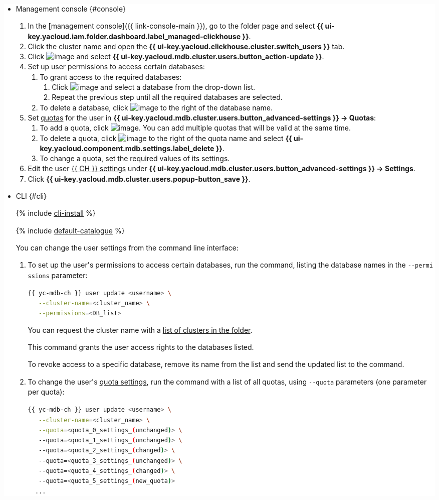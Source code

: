 - Management console {#console}

  1. In the [management console]({{ link-console-main }}), go to the folder page and select **{{ ui-key.yacloud.iam.folder.dashboard.label_managed-clickhouse }}**.
  1. Click the cluster name and open the **{{ ui-key.yacloud.clickhouse.cluster.switch_users }}** tab.
  1. Click ![image](../../_assets/console-icons/ellipsis.svg) and select **{{ ui-key.yacloud.mdb.cluster.users.button_action-update }}**.
  1. Set up user permissions to access certain databases:
     1. To grant access to the required databases:
        1. Click ![image](../../_assets/console-icons/plus.svg) and select a database from the drop-down list.
        1. Repeat the previous step until all the required databases are selected.
     1. To delete a database, click ![image](../../_assets/console-icons/xmark.svg) to the right of the database name.
  1. Set [quotas](../concepts/settings-list.md#quota-settings) for the user in **{{ ui-key.yacloud.mdb.cluster.users.button_advanced-settings }} → Quotas**:
     1. To add a quota, click ![image](../../_assets/console-icons/plus.svg). You can add multiple quotas that will be valid at the same time.
     1. To delete a quota, click ![image](../../_assets/console-icons/ellipsis.svg) to the right of the quota name and select **{{ ui-key.yacloud.component.mdb.settings.label_delete }}**.
     1. To change a quota, set the required values of its settings.
  1. Edit the user [{{ CH }} settings](../concepts/settings-list.md#dbms-user-settings) under **{{ ui-key.yacloud.mdb.cluster.users.button_advanced-settings }} → Settings**.
  1. Click **{{ ui-key.yacloud.mdb.cluster.users.popup-button_save }}**.

- CLI {#cli}

  {% include [cli-install](../../_includes/cli-install.md) %}

  {% include [default-catalogue](../../_includes/default-catalogue.md) %}

  You can change the user settings from the command line interface:
  1. To set up the user's permissions to access certain databases, run the command, listing the database names in the `--permissions` parameter:

     ```bash
     {{ yc-mdb-ch }} user update <username> \
        --cluster-name=<cluster_name> \
        --permissions=<DB_list>
     ```

     You can request the cluster name with a [list of clusters in the folder](cluster-list.md#list-clusters).

     This command grants the user access rights to the databases listed.

     To revoke access to a specific database, remove its name from the list and send the updated list to the command.

  1. To change the user's [quota settings](../concepts/settings-list.md#quota-settings), run the command with a list of all quotas, using `--quota` parameters (one parameter per quota):

     ```bash
     {{ yc-mdb-ch }} user update <username> \
        --cluster-name=<cluster_name> \
        --quota=<quota_0_settings_(unchanged)> \
        --quota=<quota_1_settings_(unchanged)> \
        --quota=<quota_2_settings_(changed)> \
        --quota=<quota_3_settings_(unchanged)> \
        --quota=<quota_4_settings_(changed)> \
        --quota=<quota_5_settings_(new_quota)>
       ...
     ```
